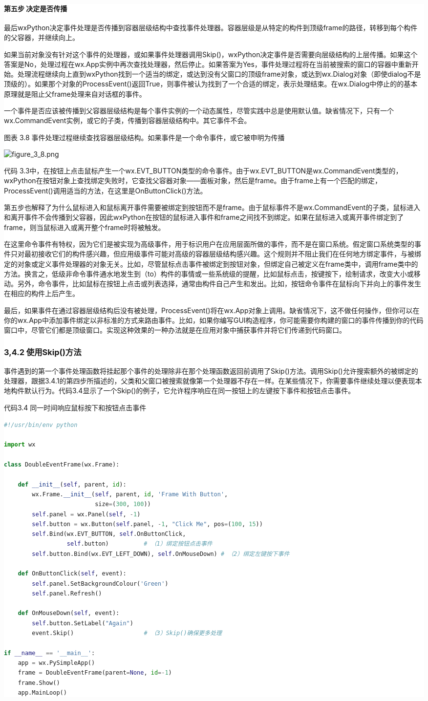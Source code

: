 #### 第五步 决定是否传播
最后wxPython决定事件处理是否传播到容器层级结构中查找事件处理器。容器层级是从特定的构件到顶级frame的路径，转移到每个构件的父容器，并继续向上。

如果当前对象没有针对这个事件的处理器，或如果事件处理器调用Skip()，wxPython决定事件是否需要向层级结构的上层传播。如果这个答案是No，处理过程在wx.App实例中再次查找处理器，然后停止。如果答案为Yes，事件处理过程将在当前被搜索的窗口的容器中重新开始。处理流程继续向上直到wxPython找到一个适当的绑定，或达到没有父窗口的顶级frame对象，或达到wx.Dialog对象（即使dialog不是顶级的）。如果那个对象的ProcessEvent()返回True，则事件被认为找到了一个合适的绑定，表示处理结束。在wx.Dialog中停止的的基本原理就是阻止父frame处理来自对话框的事件。

一个事件是否应该被传播到父容器层级结构是每个事件实例的一个动态属性，尽管实践中总是使用默认值。缺省情况下，只有一个wx.CommandEvent实例，或它的子类，传播到容器层级结构中。其它事件不会。

图表 3.8 事件处理过程继续查找容器层级结构。如果事件是一个命令事件，或它被申明为传播

![figure_3_8.png](../wxPython/figure_3_8.png)

代码 3.3中，在按钮上点击鼠标产生一个wx.EVT_BUTTON类型的命令事件。由于wx.EVT_BUTTON是wx.CommandEvent类型的，wxPython在按钮对象上查找绑定失败时，它查找父容器对象——面板对象，然后是frame。由于frame上有一个匹配的绑定，ProcessEvent()调用适当的方法，在这里是OnButtonClick()方法。

第五步也解释了为什么鼠标进入和鼠标离开事件需要被绑定到按钮而不是frame。由于鼠标事件不是wx.CommandEvent的子类，鼠标进入和离开事件不会传播到父容器，因此wxPython在按钮的鼠标进入事件和frame之间找不到绑定。如果在鼠标进入或离开事件绑定到了frame，则当鼠标进入或离开整个frame时将被触发。

在这里命令事件有特权，因为它们是被实现为高级事件，用于标识用户在应用层面所做的事件，而不是在窗口系统。假定窗口系统类型的事件只对最初接收它们的构件感兴趣，但应用级事件可能对高级的容器层级结构感兴趣。这个规则并不阻止我们在任何地方绑定事件，与被绑定的对象或定义事件处理器的对象无关。比如，尽管鼠标点击事件被绑定到按钮对象，但绑定自己被定义在frame类中，调用frame类中的方法。换言之，低级非命令事件通水地发生到（to）构件的事情或一些系统级的提醒，比如鼠标点击，按键按下，绘制请求，改变大小或移动。另外，命令事件，比如鼠标在按钮上点击或列表选择，通常由构件自己产生和发出。比如，按钮命令事件在鼠标向下并向上的事件发生在相应的构件上后产生。

最后，如果事件在通过容器层级结构后没有被处理，ProcessEvent()将在wx.App对象上调用。缺省情况下，这不做任何操作，但你可以在你的wx.App中添加事件绑定以非标准的方式来路由事件。比如，如果你编写GUI构造程序，你可能需要你构建的窗口的事件传播到你的代码窗口中，尽管它们都是顶级窗口。实现这种效果的一种办法就是在应用对象中捕获事件并将它们传递到代码窗口。

### 3,4.2 使用Skip()方法
事件遇到的第一个事件处理函数将挂起那个事件的处理除非在那个处理函数返回前调用了Skip()方法。调用Skip()允许搜索额外的被绑定的处理器，跟据3.4.1的第四步所描述的，父类和父窗口被搜索就像第一个处理器不存在一样。在某些情况下，你需要事件继续处理以便表现本地构件默认行为。代码3.4显示了一个Skip()的例子，它允许程序响应在同一按钮上的左键按下事件和按钮点击事件。

代码3.4 同一时间响应鼠标按下和按钮点击事件
```python
#!/usr/bin/env python

import wx

class DoubleEventFrame(wx.Frame):

    def __init__(self, parent, id):
        wx.Frame.__init__(self, parent, id, 'Frame With Button',
                          size=(300, 100))
        self.panel = wx.Panel(self, -1)
        self.button = wx.Button(self.panel, -1, "Click Me", pos=(100, 15))
        self.Bind(wx.EVT_BUTTON, self.OnButtonClick,
                  self.button)          # （1）绑定按钮点击事件
        self.button.Bind(wx.EVT_LEFT_DOWN), self.OnMouseDown) # （2）绑定左键按下事件

    def OnButtonClick(self, event):
        self.panel.SetBackgroundColour('Green')
        self.panel.Refresh()

    def OnMouseDown(self, event):
        self.button.SetLabel("Again")
        event.Skip()                    # （3）Skip()确保更多处理

if __name__ == '__main__':
    app = wx.PySimpleApp()
    frame = DoubleEventFrame(parent=None, id=-1)
    frame.Show()
    app.MainLoop()
```

